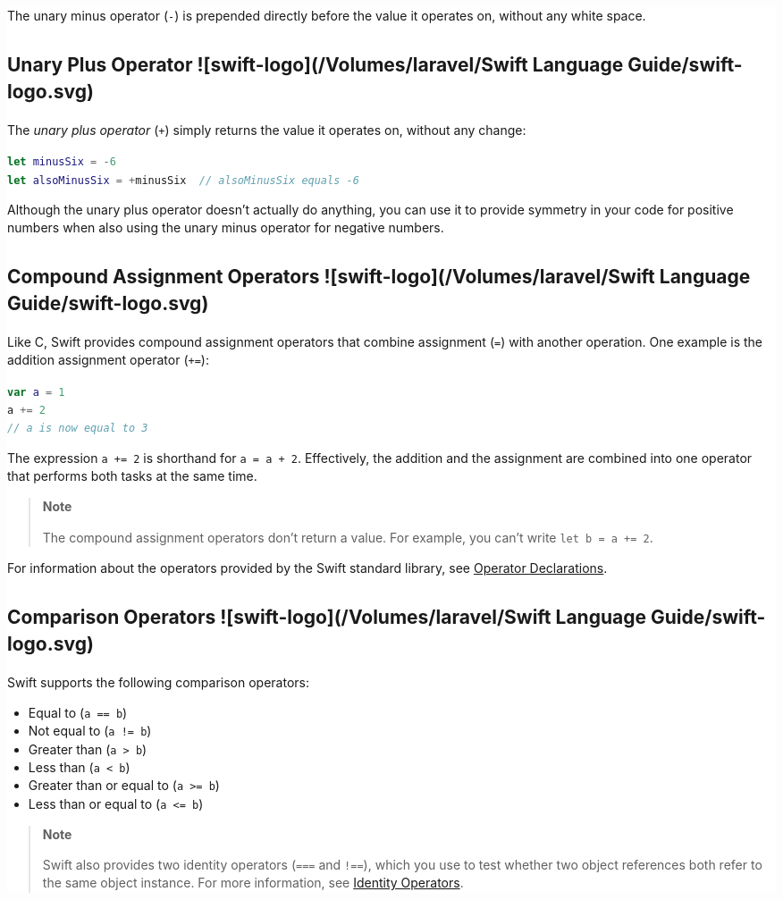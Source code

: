 The unary minus operator (`-`) is prepended directly before the value it operates on, without any white space.



## Unary Plus Operator ![swift-logo](/Volumes/laravel/Swift Language Guide/swift-logo.svg)

The *unary plus operator* (`+`) simply returns the value it operates on, without any change:

```swift
let minusSix = -6
let alsoMinusSix = +minusSix  // alsoMinusSix equals -6
```

Although the unary plus operator doesn’t actually do anything, you can use it to provide symmetry in your code for positive numbers when also using the unary minus operator for negative numbers.



## Compound Assignment Operators ![swift-logo](/Volumes/laravel/Swift Language Guide/swift-logo.svg)

Like C, Swift provides compound assignment operators that combine assignment (`=`) with another operation. One example is the addition assignment operator (`+=`):

```swift
var a = 1
a += 2
// a is now equal to 3
```

The expression `a += 2` is shorthand for `a = a + 2`. Effectively, the addition and the assignment are combined into one operator that performs both tasks at the same time.

> **Note**
> 
> The compound assignment operators don’t return a value. For example, you can’t write `let b = a += 2`.

For information about the operators provided by the Swift standard library, see [Operator Declarations](https://developer.apple.com/documentation/swift/operator-declarations).



## Comparison Operators ![swift-logo](/Volumes/laravel/Swift Language Guide/swift-logo.svg)

Swift supports the following comparison operators:

* Equal to (`a == b`)
* Not equal to (`a != b`)
* Greater than (`a > b`)
* Less than (`a < b`)
* Greater than or equal to (`a >= b`)
* Less than or equal to (`a <= b`)

> **Note**
> 
> Swift also provides two identity operators (`===` and `!==`), which you use to test whether two object references both refer to the same object instance. For more information, see [Identity Operators](Structures%20and%20Classes.html/#Identity%20Operators).
